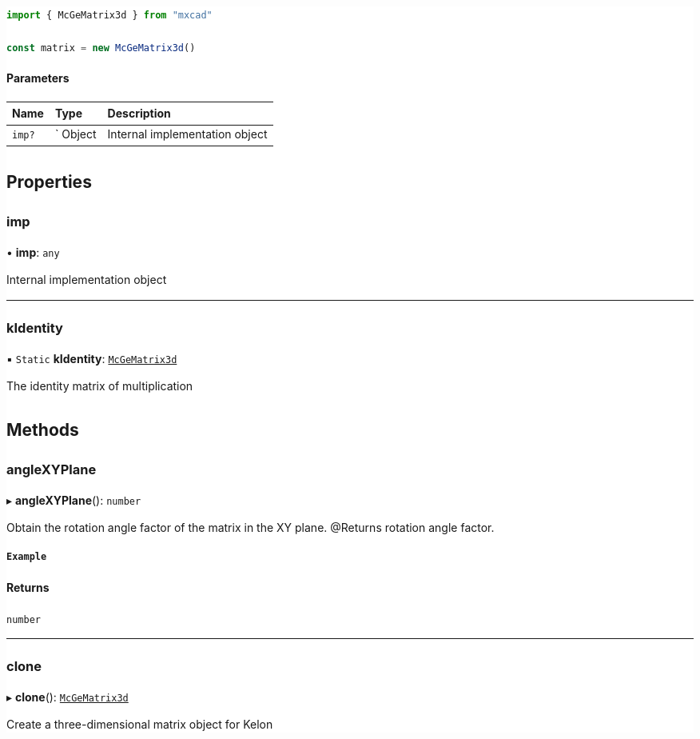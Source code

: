 ```ts
import { McGeMatrix3d } from "mxcad"

const matrix = new McGeMatrix3d()
```

#### Parameters

| Name | Type | Description |
| :------ | :------ | :------ |
| `imp?` | ` Object | Internal implementation object|

## Properties

### imp

• **imp**: `any`

Internal implementation object

___

### kIdentity

▪ `Static` **kIdentity**: [`McGeMatrix3d`](2d.McGeMatrix3d.md)

The identity matrix of multiplication

## Methods

### angleXYPlane

▸ **angleXYPlane**(): `number`

Obtain the rotation angle factor of the matrix in the XY plane.
@Returns rotation angle factor.

**`Example`**

```ts

```

#### Returns

`number`

___

### clone

▸ **clone**(): [`McGeMatrix3d`](2d.McGeMatrix3d.md)

Create a three-dimensional matrix object for Kelon
